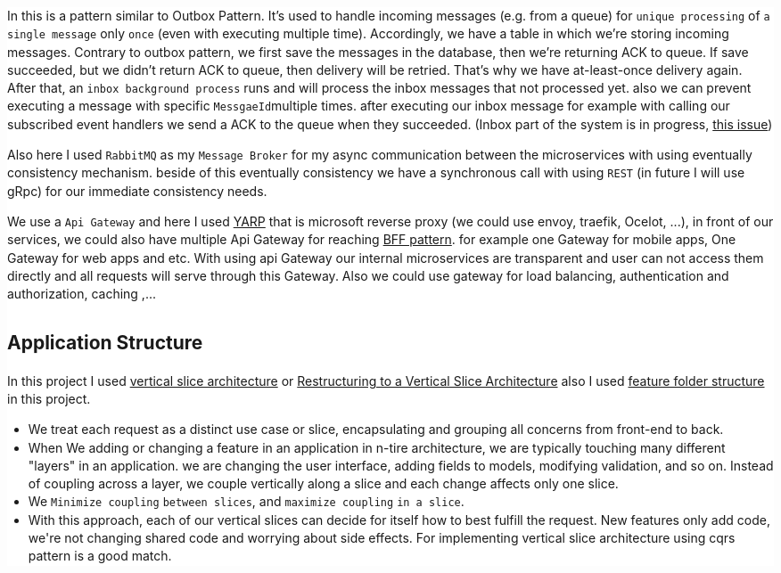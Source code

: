 In this is a pattern similar to Outbox Pattern. It’s used to handle incoming messages (e.g. from a queue) for `unique processing` of `a single message` only `once` (even with executing multiple time). Accordingly, we have a table in which we’re storing incoming messages. Contrary to outbox pattern, we first save the messages in the database, then we’re returning ACK to queue. If save succeeded, but we didn’t return ACK to queue, then delivery will be retried. That’s why we have at-least-once delivery again. After that, an `inbox background process` runs and will process the inbox messages that not processed yet. also we can prevent executing a message with specific `MessgaeId`multiple times. after executing our inbox message for example with calling our subscribed event handlers we send a ACK to the queue when they succeeded. (Inbox part of the system is in progress, [this issue](https://github.com/mehdihadeli/e-commerce-microservices/issues/7))


Also here I used `RabbitMQ` as my `Message Broker` for my async communication between the microservices with using eventually consistency mechanism. beside of this eventually consistency we have a synchronous call with using `REST` (in future I will use gRpc) for our immediate consistency needs.

We use a `Api Gateway` and here I used [YARP](https://microsoft.github.io/reverse-proxy/articles/getting-started.html) that is microsoft reverse proxy (we could use envoy, traefik, Ocelot, ...), in front of our services, we could also have multiple Api Gateway for reaching [BFF pattern](https://blog.bitsrc.io/bff-pattern-backend-for-frontend-an-introduction-e4fa965128bf). for example one Gateway for mobile apps, One Gateway for web apps and etc.
With using api Gateway our internal microservices are transparent and user can not access them directly and all requests will serve through this Gateway.
Also we could use gateway for load balancing, authentication and authorization, caching ,...

## Application Structure

In this project I used [vertical slice architecture](https://jimmybogard.com/vertical-slice-architecture/) or [Restructuring to a Vertical Slice Architecture](https://codeopinion.com/restructuring-to-a-vertical-slice-architecture/) also I used [feature folder structure](http://www.kamilgrzybek.com/design/feature-folders/) in this project.

- We treat each request as a distinct use case or slice, encapsulating and grouping all concerns from front-end to back.
- When We adding or changing a feature in an application in n-tire architecture, we are typically touching many different "layers" in an application. we are changing the user interface, adding fields to models, modifying validation, and so on. Instead of coupling across a layer, we couple vertically along a slice and each change affects only one slice.
- We `Minimize coupling` `between slices`, and `maximize coupling` `in a slice`.
- With this approach, each of our vertical slices can decide for itself how to best fulfill the request. New features only add code, we're not changing shared code and worrying about side effects. For implementing vertical slice architecture using cqrs pattern is a good match.
